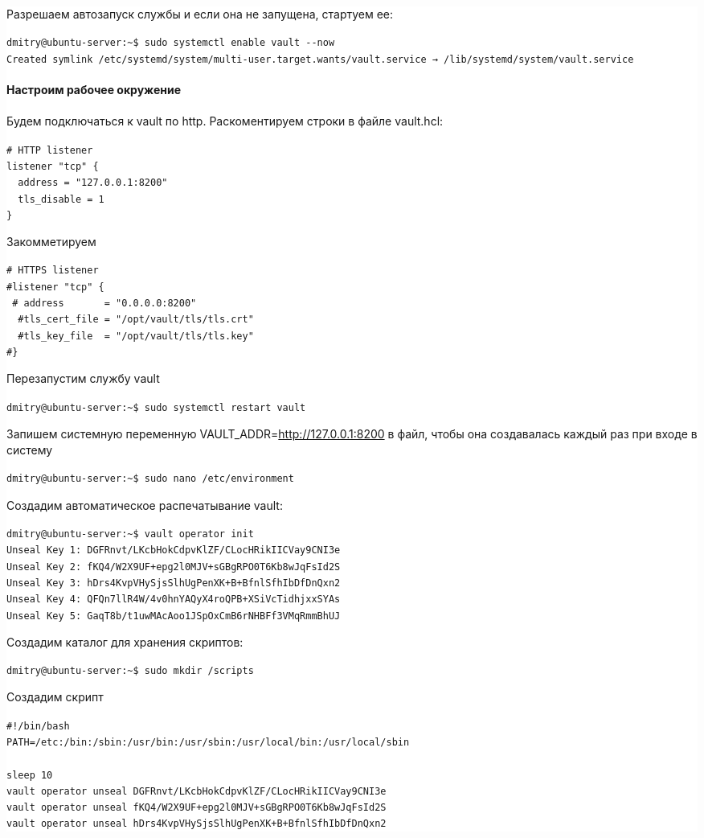 Разрешаем автозапуск службы и если она не запущена, стартуем ее:
```shell
dmitry@ubuntu-server:~$ sudo systemctl enable vault --now
Created symlink /etc/systemd/system/multi-user.target.wants/vault.service → /lib/systemd/system/vault.service
```

#### Настроим рабочее окружение

Будем подключаться к vault по http.
Раскоментируем строки в файле vault.hcl:

```shell
# HTTP listener
listener "tcp" {
  address = "127.0.0.1:8200"
  tls_disable = 1
}
```
Закомметируем 
```shell
# HTTPS listener
#listener "tcp" {
 # address       = "0.0.0.0:8200"
  #tls_cert_file = "/opt/vault/tls/tls.crt"
  #tls_key_file  = "/opt/vault/tls/tls.key"
#}
```

Перезапустим службу vault
```shell
dmitry@ubuntu-server:~$ sudo systemctl restart vault
```
Запишем системную переменную VAULT_ADDR=http://127.0.0.1:8200 в файл, чтобы она создавалась каждый раз при входе в систему
```shell
dmitry@ubuntu-server:~$ sudo nano /etc/environment 
```

Создадим автоматическое распечатывание vault: 
```shell
dmitry@ubuntu-server:~$ vault operator init
Unseal Key 1: DGFRnvt/LKcbHokCdpvKlZF/CLocHRikIICVay9CNI3e
Unseal Key 2: fKQ4/W2X9UF+epg2l0MJV+sGBgRPO0T6Kb8wJqFsId2S
Unseal Key 3: hDrs4KvpVHySjsSlhUgPenXK+B+BfnlSfhIbDfDnQxn2
Unseal Key 4: QFQn7llR4W/4v0hnYAQyX4roQPB+XSiVcTidhjxxSYAs
Unseal Key 5: GaqT8b/t1uwMAcAoo1JSpOxCmB6rNHBFf3VMqRmmBhUJ
```
Создадим каталог для хранения скриптов:

```shell
dmitry@ubuntu-server:~$ sudo mkdir /scripts
```
Создадим скрипт 
```shell
#!/bin/bash
PATH=/etc:/bin:/sbin:/usr/bin:/usr/sbin:/usr/local/bin:/usr/local/sbin

sleep 10
vault operator unseal DGFRnvt/LKcbHokCdpvKlZF/CLocHRikIICVay9CNI3e
vault operator unseal fKQ4/W2X9UF+epg2l0MJV+sGBgRPO0T6Kb8wJqFsId2S
vault operator unseal hDrs4KvpVHySjsSlhUgPenXK+B+BfnlSfhIbDfDnQxn2
```
